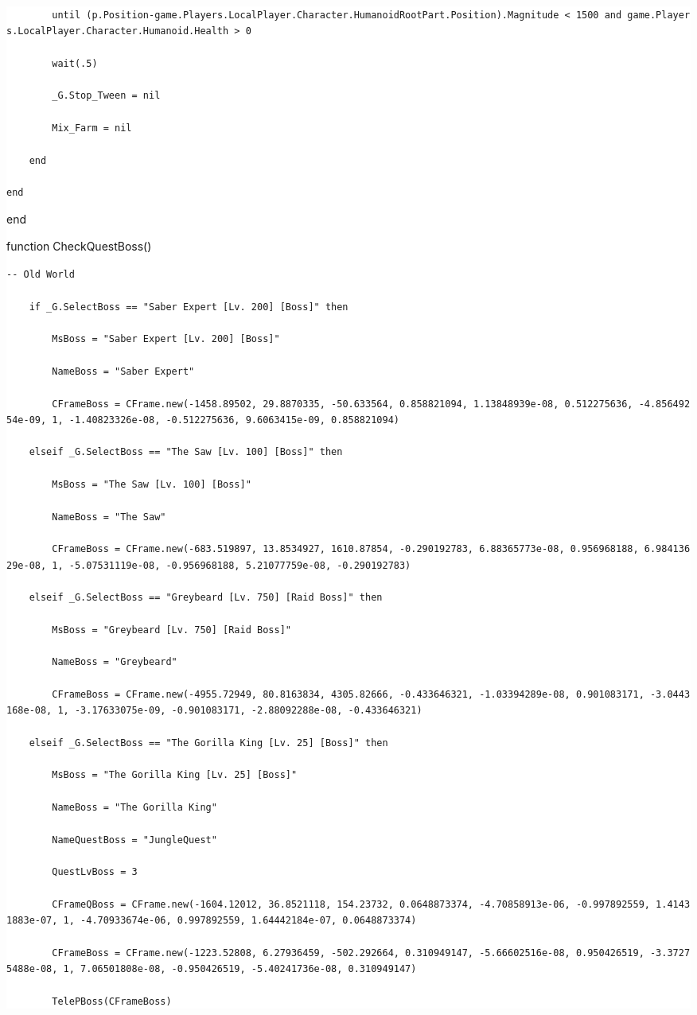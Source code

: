 			until (p.Position-game.Players.LocalPlayer.Character.HumanoidRootPart.Position).Magnitude < 1500 and game.Players.LocalPlayer.Character.Humanoid.Health > 0

			wait(.5)

			_G.Stop_Tween = nil

			Mix_Farm = nil

		end

	end

end

function CheckQuestBoss()

	-- Old World

		if _G.SelectBoss == "Saber Expert [Lv. 200] [Boss]" then

			MsBoss = "Saber Expert [Lv. 200] [Boss]"

			NameBoss = "Saber Expert"

			CFrameBoss = CFrame.new(-1458.89502, 29.8870335, -50.633564, 0.858821094, 1.13848939e-08, 0.512275636, -4.85649254e-09, 1, -1.40823326e-08, -0.512275636, 9.6063415e-09, 0.858821094)

		elseif _G.SelectBoss == "The Saw [Lv. 100] [Boss]" then

			MsBoss = "The Saw [Lv. 100] [Boss]"

			NameBoss = "The Saw"

			CFrameBoss = CFrame.new(-683.519897, 13.8534927, 1610.87854, -0.290192783, 6.88365773e-08, 0.956968188, 6.98413629e-08, 1, -5.07531119e-08, -0.956968188, 5.21077759e-08, -0.290192783)

		elseif _G.SelectBoss == "Greybeard [Lv. 750] [Raid Boss]" then

			MsBoss = "Greybeard [Lv. 750] [Raid Boss]"

			NameBoss = "Greybeard"

			CFrameBoss = CFrame.new(-4955.72949, 80.8163834, 4305.82666, -0.433646321, -1.03394289e-08, 0.901083171, -3.0443168e-08, 1, -3.17633075e-09, -0.901083171, -2.88092288e-08, -0.433646321)

		elseif _G.SelectBoss == "The Gorilla King [Lv. 25] [Boss]" then

			MsBoss = "The Gorilla King [Lv. 25] [Boss]" 

			NameBoss = "The Gorilla King"

			NameQuestBoss = "JungleQuest"

			QuestLvBoss = 3

			CFrameQBoss = CFrame.new(-1604.12012, 36.8521118, 154.23732, 0.0648873374, -4.70858913e-06, -0.997892559, 1.41431883e-07, 1, -4.70933674e-06, 0.997892559, 1.64442184e-07, 0.0648873374)

			CFrameBoss = CFrame.new(-1223.52808, 6.27936459, -502.292664, 0.310949147, -5.66602516e-08, 0.950426519, -3.37275488e-08, 1, 7.06501808e-08, -0.950426519, -5.40241736e-08, 0.310949147)

			TelePBoss(CFrameBoss)
